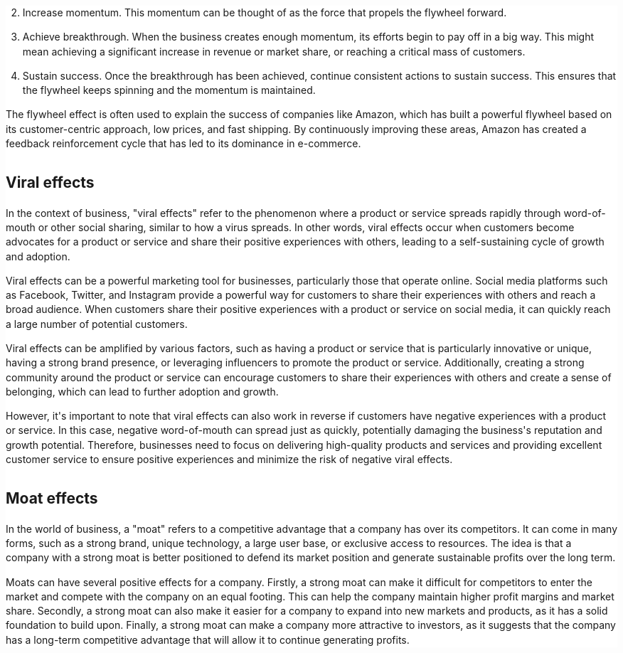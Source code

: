 2. Increase momentum. This momentum can be thought of as the force that propels the flywheel forward.

3. Achieve breakthrough. When the business creates enough momentum, its efforts begin to pay off in a big way. This might mean achieving a significant increase in revenue or market share, or reaching a critical mass of customers.

4. Sustain success. Once the breakthrough has been achieved, continue consistent actions to sustain success. This ensures that the flywheel keeps spinning and the momentum is maintained.

The flywheel effect is often used to explain the success of companies like Amazon, which has built a powerful flywheel based on its customer-centric approach, low prices, and fast shipping. By continuously improving these areas, Amazon has created a feedback reinforcement cycle that has led to its dominance in e-commerce.


## Viral effects

In the context of business, "viral effects" refer to the phenomenon where a product or service spreads rapidly through word-of-mouth or other social sharing, similar to how a virus spreads. In other words, viral effects occur when customers become advocates for a product or service and share their positive experiences with others, leading to a self-sustaining cycle of growth and adoption.

Viral effects can be a powerful marketing tool for businesses, particularly those that operate online. Social media platforms such as Facebook, Twitter, and Instagram provide a powerful way for customers to share their experiences with others and reach a broad audience. When customers share their positive experiences with a product or service on social media, it can quickly reach a large number of potential customers.

Viral effects can be amplified by various factors, such as having a product or service that is particularly innovative or unique, having a strong brand presence, or leveraging influencers to promote the product or service. Additionally, creating a strong community around the product or service can encourage customers to share their experiences with others and create a sense of belonging, which can lead to further adoption and growth.

However, it's important to note that viral effects can also work in reverse if customers have negative experiences with a product or service. In this case, negative word-of-mouth can spread just as quickly, potentially damaging the business's reputation and growth potential. Therefore, businesses need to focus on delivering high-quality products and services and providing excellent customer service to ensure positive experiences and minimize the risk of negative viral effects.

## Moat effects

In the world of business, a "moat" refers to a competitive advantage that a company has over its competitors. It can come in many forms, such as a strong brand, unique technology, a large user base, or exclusive access to resources. The idea is that a company with a strong moat is better positioned to defend its market position and generate sustainable profits over the long term.

Moats can have several positive effects for a company. Firstly, a strong moat can make it difficult for competitors to enter the market and compete with the company on an equal footing. This can help the company maintain higher profit margins and market share. Secondly, a strong moat can also make it easier for a company to expand into new markets and products, as it has a solid foundation to build upon. Finally, a strong moat can make a company more attractive to investors, as it suggests that the company has a long-term competitive advantage that will allow it to continue generating profits.
